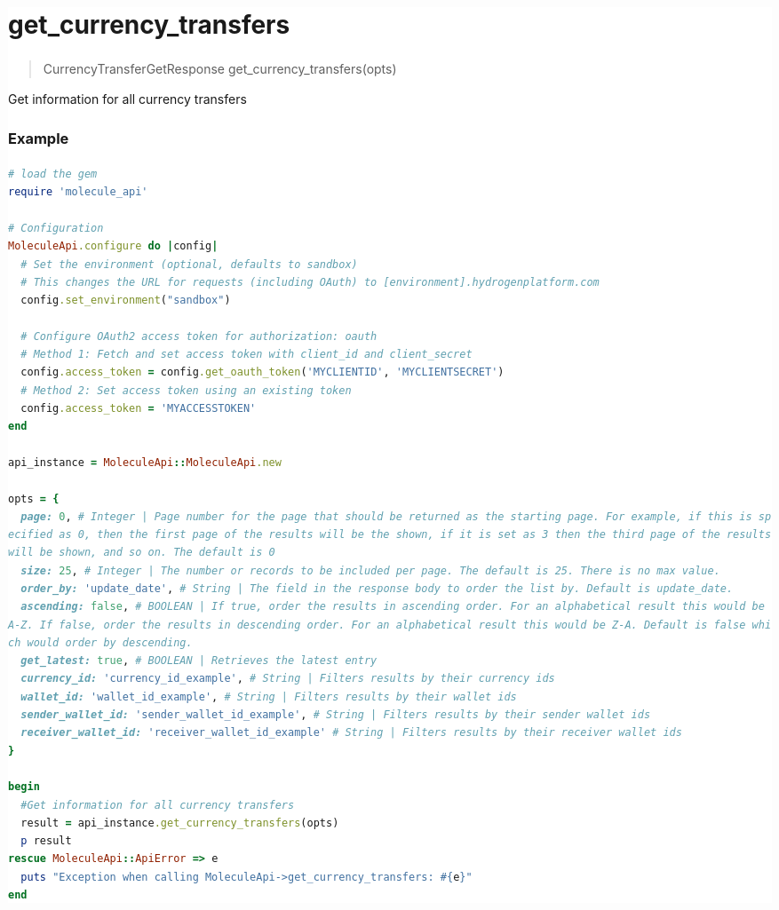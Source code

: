 
# **get_currency_transfers**
> CurrencyTransferGetResponse get_currency_transfers(opts)

Get information for all currency transfers

### Example
```ruby
# load the gem
require 'molecule_api'

# Configuration
MoleculeApi.configure do |config|
  # Set the environment (optional, defaults to sandbox)
  # This changes the URL for requests (including OAuth) to [environment].hydrogenplatform.com
  config.set_environment("sandbox")

  # Configure OAuth2 access token for authorization: oauth
  # Method 1: Fetch and set access token with client_id and client_secret
  config.access_token = config.get_oauth_token('MYCLIENTID', 'MYCLIENTSECRET')
  # Method 2: Set access token using an existing token
  config.access_token = 'MYACCESSTOKEN'
end

api_instance = MoleculeApi::MoleculeApi.new

opts = { 
  page: 0, # Integer | Page number for the page that should be returned as the starting page. For example, if this is specified as 0, then the first page of the results will be the shown, if it is set as 3 then the third page of the results will be shown, and so on. The default is 0
  size: 25, # Integer | The number or records to be included per page. The default is 25. There is no max value.
  order_by: 'update_date', # String | The field in the response body to order the list by. Default is update_date.
  ascending: false, # BOOLEAN | If true, order the results in ascending order. For an alphabetical result this would be A-Z. If false, order the results in descending order. For an alphabetical result this would be Z-A. Default is false which would order by descending.
  get_latest: true, # BOOLEAN | Retrieves the latest entry
  currency_id: 'currency_id_example', # String | Filters results by their currency ids
  wallet_id: 'wallet_id_example', # String | Filters results by their wallet ids
  sender_wallet_id: 'sender_wallet_id_example', # String | Filters results by their sender wallet ids
  receiver_wallet_id: 'receiver_wallet_id_example' # String | Filters results by their receiver wallet ids
}

begin
  #Get information for all currency transfers
  result = api_instance.get_currency_transfers(opts)
  p result
rescue MoleculeApi::ApiError => e
  puts "Exception when calling MoleculeApi->get_currency_transfers: #{e}"
end
```
